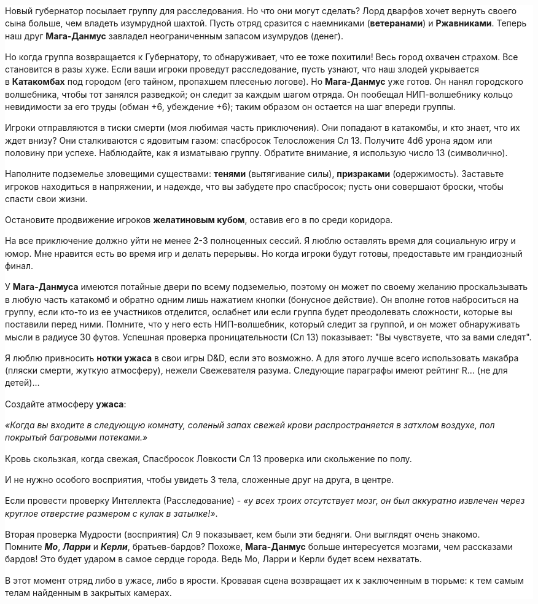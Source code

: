 Новый губернатор посылает группу для расследования. Но что они могут сделать? Лорд дварфов хочет вернуть своего сына больше, чем владеть изумрудной шахтой. Пусть отряд сразится с наемниками (**ветеранами**) и **Ржавниками**. Теперь наш друг **Мага-Данмус** завладел неограниченным запасом изумрудов (денег).

Но когда группа возвращается к Губернатору, то обнаруживает, что ее тоже похитили! Весь город охвачен страхом. Все становится в разы хуже. Если ваши игроки проведут расследование, пусть узнают, что наш злодей укрывается в **Катакомбах** под городом (его тайном, пропахшем плесенью логове). Но **Мага-Данмус** уже готов. Он нанял городского волшебника, чтобы тот занялся разведкой; он следит за каждым шагом отряда. Он пообещал НИП-волшебнику кольцо невидимости за его труды (обман +6, убеждение +6); таким образом он остается на шаг впереди группы.

Игроки отправляются в тиски смерти (моя любимая часть приключения). Они попадают в катакомбы, и кто знает, что их ждет внизу? Они сталкиваются с ядовитым газом: спасбросок Телосложения Сл 13. Получите 4d6 урона ядом или половину при успехе. Наблюдайте, как я изматываю группу. Обратите внимание, я использую число 13 (символично).

Наполните подземелье зловещими существами: **тенями** (вытягивание силы), **призраками** (одержимость). Заставьте игроков находиться в напряжении, и надежде, что вы забудете про спасбросок; пусть они совершают броски, чтобы спасти свои жизни.

Остановите продвижение игроков **желатиновым кубом**, оставив его в по среди коридора.

На все приключение должно уйти не менее 2-3 полноценных сессий. Я люблю оставлять время для социальную игру и юмор. Мне нравится есть во время игр и делать перерывы. Но когда игроки будут готовы, предоставьте им грандиозный финал.

У **Мага-Данмуса** имеются потайные двери по всему подземелью, поэтому он может по своему желанию проскальзывать в любую часть катакомб и обратно одним лишь нажатием кнопки (бонусное действие). Он вполне готов наброситься на группу, если кто-то из ее участников отделится, ослабнет или если группа будет преодолевать сложности, которые вы поставили перед ними. Помните, что у него есть НИП-волшебник, который следит за группой, и он может обнаруживать мысли в радиусе 30 футов. Успешная проверка проницательности (Сл 13) показывает: "Вы чувствуете, что за вами следят".

Я люблю привносить **нотки ужаса** в свои игры D&D, если это возможно. А для этого лучше всего использовать макабра (пляски смерти, жуткую атмосферу), нежели Свежевателя разума. Следующие параграфы имеют рейтинг R... (не для детей)…

Создайте атмосферу **ужаса**:

_«Когда вы входите в следующую комнату, соленый запах свежей крови распространяется в затхлом воздухе, пол покрытый багровыми потеками.»_

Кровь скользкая, когда свежая, Спасбросок Ловкости Сл 13 проверка или скольжение по полу.

И не нужно особого восприятия, чтобы увидеть 3 тела, сложенные друг на друга, в центре.

Если провести проверку Интеллекта (Расследование) - *«у всех троих отсутствует мозг, он был аккуратно извлечен через круглое отверстие размером с кулак в затылке!»*.

Вторая проверка Мудрости (восприятия) Сл 9 показывает, кем были эти бедняги. Они выглядят очень знакомо. Помните **_Мо_**, **_Ларри_** и **_Керли_**, братьев-бардов? Похоже, **Мага-Данмус** больше интересуется мозгами, чем рассказами бардов! Это будет ударом в самое сердце города. Ведь Мо, Ларри и Керли будет всем нехватать.

В этот момент отряд либо в ужасе, либо в ярости. Кровавая сцена возвращает их к заключенным в тюрьме: к тем самым телам найденным в закрытых камерах.

